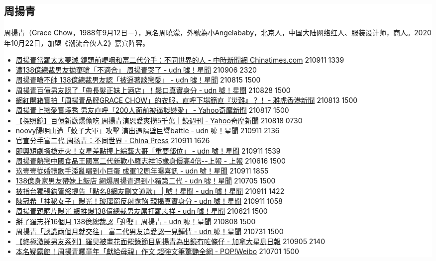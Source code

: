 ## 周揚青

周揚青（Grace Chow，1988年9月12日－），原名周曉濛，外號為小Angelababy，北京人，中国大陆网络红人、服装设计师，商人。2020年10月22日，加盟《潮流合伙人2》嘉宾阵容。
- [周揚青當羅太太夢滅 鏡頭前哽咽和富二代分手：不同世界的人 - 中時新聞網 Chinatimes.com](https://www.chinatimes.com/realtimenews/20210911002506-260404 "周揚青當羅太太夢滅 鏡頭前哽咽和富二代分手：不同世界的人 - 中時新聞網 Chinatimes.com") 210911 1339
- [遭138億總裁男友拋棄嗆「不適合」 周揚青哭了 - udn 噓！星聞](https://stars.udn.com/star/story/10091/5726972 "遭138億總裁男友拋棄嗆「不適合」 周揚青哭了 - udn 噓！星聞") 210906 2320
- [周揚青嗆不帥 138億總裁男友認「被逼著談戀愛」 - udn 噓！星聞](https://stars.udn.com/star/story/10091/5675309 "周揚青嗆不帥 138億總裁男友認「被逼著談戀愛」 - udn 噓！星聞") 210815 1500
- [周揚青百億男友認了「帶長髮正妹上酒店」！鬆口真實身分 - udn 噓！星聞](https://stars.udn.com/star/story/10089/5705948 "周揚青百億男友認了「帶長髮正妹上酒店」！鬆口真實身分 - udn 噓！星聞") 210828 1500
- [網紅開箱實拍「周揚青品牌GRACE CHOW」的衣服，直呼下場簡直『災難』？！ - 雅虎香港新聞](https://hk.news.yahoo.com/%E7%B6%B2%E7%B4%85%E9%96%8B%E7%AE%B1%E5%AF%A6%E6%8B%8D-%E5%91%A8%E6%8F%9A%E9%9D%92%E5%93%81%E7%89%8Cgrace-chow-%E7%9A%84%E8%A1%A3%E6%9C%8D-%E7%9B%B4%E5%91%BC%E4%B8%8B%E5%A0%B4%E7%B0%A1%E7%9B%B4-053017094.html "網紅開箱實拍「周揚青品牌GRACE CHOW」的衣服，直呼下場簡直『災難』？！ - 雅虎香港新聞") 210813 1500
- [周揚青上戀愛實境秀 男友直呼「200人面前被逼談戀愛」 - Yahoo奇摩新聞](https://tw.news.yahoo.com/%E5%91%A8%E6%8F%9A%E9%9D%92%E4%B8%8A%E6%88%80%E6%84%9B%E5%AF%A6%E5%A2%83%E7%A7%80-%E7%94%B7%E5%8F%8B%E7%9B%B4%E5%91%BC-200%E4%BA%BA%E9%9D%A2%E5%89%8D%E8%A2%AB%E9%80%BC%E8%AB%87%E6%88%80%E6%84%9B-045225950.html "周揚青上戀愛實境秀 男友直呼「200人面前被逼談戀愛」 - Yahoo奇摩新聞") 210817 1500
- [【探照鏡】百億新歡爆偷吃 周揚青演恩愛爽撈5千萬｜鏡週刊 - Yahoo奇摩新聞](https://tw.news.yahoo.com/%E6%8E%A2%E7%85%A7%E9%8F%A1-%E7%99%BE%E5%84%84%E6%96%B0%E6%AD%A1%E7%88%86%E5%81%B7%E5%90%83-%E5%91%A8%E6%8F%9A%E9%9D%92%E6%BC%94%E6%81%A9%E6%84%9B%E7%88%BD%E6%92%885%E5%8D%83%E8%90%AC-%E9%8F%A1%E9%80%B1%E5%88%8A-233000216.html "【探照鏡】百億新歡爆偷吃 周揚青演恩愛爽撈5千萬｜鏡週刊 - Yahoo奇摩新聞") 210818 0730
- [noovy陽明山遭「蚊子大軍」攻擊 演出遇隔壁巨響battle - udn 噓！星聞](https://stars.udn.com/star/story/10092/5739749 "noovy陽明山遭「蚊子大軍」攻擊 演出遇隔壁巨響battle - udn 噓！星聞") 210911 2136
- [官宣分手富二代 周扬青：不同世界 - China Press](https://www.chinapress.com.my/20210911/%E5%AE%98%E5%AE%A3%E5%88%86%E6%89%8B%E5%AF%8C%E4%BA%8C%E4%BB%A3-%E5%91%A8%E6%89%AC%E9%9D%92%EF%BC%9A%E4%B8%8D%E5%90%8C%E4%B8%96%E7%95%8C/ "官宣分手富二代 周扬青：不同世界 - China Press") 210911 1626
- [即興短劇擦槍走火！女星差點摸上綜藝大哥「重要部位」 - udn 噓！星聞](https://stars.udn.com/star/story/10091/5739242 "即興短劇擦槍走火！女星差點摸上綜藝大哥「重要部位」 - udn 噓！星聞") 210911 1539
- [周揚青熱戀中國食品王國富二代新歡小羅志祥15歲身價高4倍--上報 - 上報](https://www.upmedia.mg/news_info.php?SerialNo=116034 "周揚青熱戀中國食品王國富二代新歡小羅志祥15歲身價高4倍--上報 - 上報") 210616 1500
- [玖壹壹從婚禮歌手添亂唱到小巨蛋 成軍12周年曝喜訊 - udn 噓！星聞](https://stars.udn.com/star/story/10092/5739550 "玖壹壹從婚禮歌手添亂唱到小巨蛋 成軍12周年曝喜訊 - udn 噓！星聞") 210911 1855
- [138億身家男友帶妹上飯店 網爆周揚青遇到小豬第二代 - udn 噓！星聞](https://stars.udn.com/star/story/10091/5579152 "138億身家男友帶妹上飯店 網爆周揚青遇到小豬第二代 - udn 噓！星聞") 210705 1500
- [被指台獨張鈞甯怒提告「點名8網友刪文道歉」 | 噓！星聞 - udn 噓！星聞](https://stars.udn.com/star/story/10089/5739083 "被指台獨張鈞甯怒提告「點名8網友刪文道歉」 | 噓！星聞 - udn 噓！星聞") 210911 1422
- [陳冠希「神秘女子」曝光！玻璃窗反射露餡 親揭真實身分 - udn 噓！星聞](https://stars.udn.com/star/story/10089/5738477 "陳冠希「神秘女子」曝光！玻璃窗反射露餡 親揭真實身分 - udn 噓！星聞") 210911 1058
- [周揚青親暱片曝光 網推爆138億總裁男友屌打羅志祥 - udn 噓！星聞](https://stars.udn.com/star/story/10091/5546734 "周揚青親暱片曝光 網推爆138億總裁男友屌打羅志祥 - udn 噓！星聞") 210621 1500
- [掰了羅志祥16個月 138億總裁認「迎娶」周揚青 - udn 噓！星聞](https://stars.udn.com/star/story/10091/5659083 "掰了羅志祥16個月 138億總裁認「迎娶」周揚青 - udn 噓！星聞") 210808 1500
- [周揚青「認識兩個月就交往」 富二代男友追愛認一見鍾情 - udn 噓！星聞](https://stars.udn.com/star/story/10089/5640864 "周揚青「認識兩個月就交往」 富二代男友追愛認一見鍾情 - udn 噓！星聞") 210731 1500
- [【終極激嬲男友系列】羅昊被畫花面罷錄節目周揚青為出鏡冇咗條仔 - 加拿大星島日報](https://www.singtao.ca/5193027/2021-09-05/news-%E3%80%90%E7%B5%82%E6%A5%B5%E6%BF%80%E5%AC%B2%E7%94%B7%E5%8F%8B%E7%B3%BB%E5%88%97%E3%80%91%E7%BE%85%E6%98%8A%E8%A2%AB%E7%95%AB%E8%8A%B1%E9%9D%A2%E7%BD%B7%E9%8C%84%E7%AF%80%E7%9B%AE++++%E5%91%A8%E6%8F%9A%E9%9D%92%E7%82%BA%E5%87%BA%E9%8F%A1%E5%86%87%E5%92%97%E6%A2%9D%E4%BB%94/ "【終極激嬲男友系列】羅昊被畫花面罷錄節目周揚青為出鏡冇咗條仔 - 加拿大星島日報") 210905 2140
- [本名疑露餡！周揚青曬童年「獻給母親」作文 超強文筆驚艷全網 - POP!Weibo](https://ipop.sina.com.tw/posts/540432 "本名疑露餡！周揚青曬童年「獻給母親」作文 超強文筆驚艷全網 - POP!Weibo") 210701 1500
